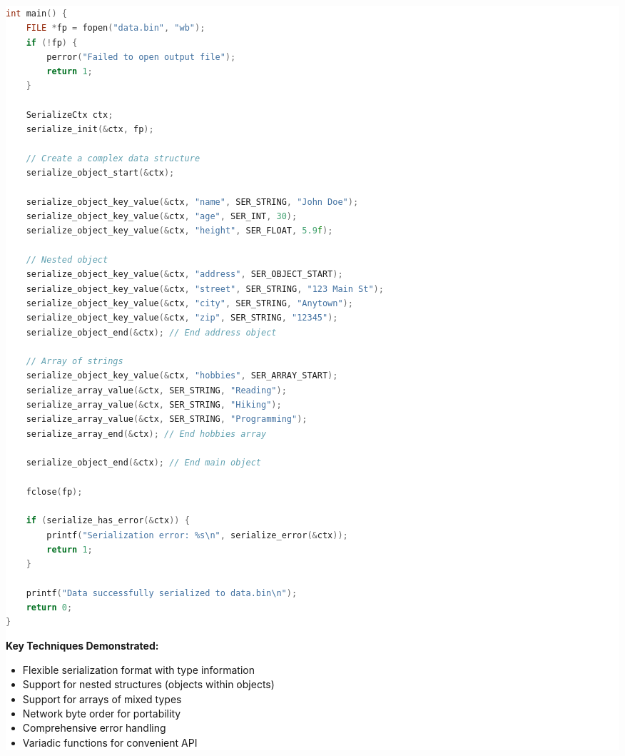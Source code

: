 ```c
int main() {
    FILE *fp = fopen("data.bin", "wb");
    if (!fp) {
        perror("Failed to open output file");
        return 1;
    }
    
    SerializeCtx ctx;
    serialize_init(&ctx, fp);
    
    // Create a complex data structure
    serialize_object_start(&ctx);
    
    serialize_object_key_value(&ctx, "name", SER_STRING, "John Doe");
    serialize_object_key_value(&ctx, "age", SER_INT, 30);
    serialize_object_key_value(&ctx, "height", SER_FLOAT, 5.9f);
    
    // Nested object
    serialize_object_key_value(&ctx, "address", SER_OBJECT_START);
    serialize_object_key_value(&ctx, "street", SER_STRING, "123 Main St");
    serialize_object_key_value(&ctx, "city", SER_STRING, "Anytown");
    serialize_object_key_value(&ctx, "zip", SER_STRING, "12345");
    serialize_object_end(&ctx); // End address object
    
    // Array of strings
    serialize_object_key_value(&ctx, "hobbies", SER_ARRAY_START);
    serialize_array_value(&ctx, SER_STRING, "Reading");
    serialize_array_value(&ctx, SER_STRING, "Hiking");
    serialize_array_value(&ctx, SER_STRING, "Programming");
    serialize_array_end(&ctx); // End hobbies array
    
    serialize_object_end(&ctx); // End main object
    
    fclose(fp);
    
    if (serialize_has_error(&ctx)) {
        printf("Serialization error: %s\n", serialize_error(&ctx));
        return 1;
    }
    
    printf("Data successfully serialized to data.bin\n");
    return 0;
}
```

**Key Techniques Demonstrated:**
*   Flexible serialization format with type information
*   Support for nested structures (objects within objects)
*   Support for arrays of mixed types
*   Network byte order for portability
*   Comprehensive error handling
*   Variadic functions for convenient API
